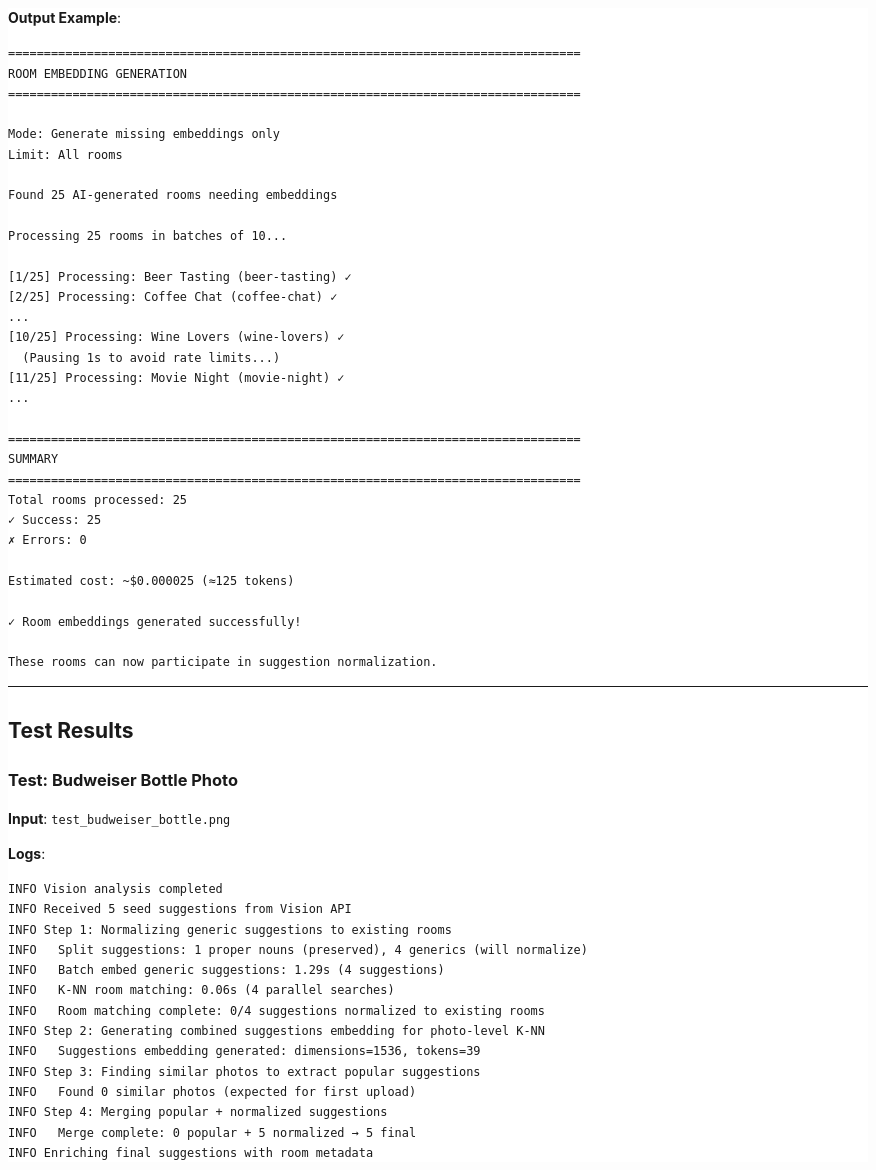 **Output Example**:
```
================================================================================
ROOM EMBEDDING GENERATION
================================================================================

Mode: Generate missing embeddings only
Limit: All rooms

Found 25 AI-generated rooms needing embeddings

Processing 25 rooms in batches of 10...

[1/25] Processing: Beer Tasting (beer-tasting) ✓
[2/25] Processing: Coffee Chat (coffee-chat) ✓
...
[10/25] Processing: Wine Lovers (wine-lovers) ✓
  (Pausing 1s to avoid rate limits...)
[11/25] Processing: Movie Night (movie-night) ✓
...

================================================================================
SUMMARY
================================================================================
Total rooms processed: 25
✓ Success: 25
✗ Errors: 0

Estimated cost: ~$0.000025 (≈125 tokens)

✓ Room embeddings generated successfully!

These rooms can now participate in suggestion normalization.
```

---

## Test Results

### Test: Budweiser Bottle Photo

**Input**: `test_budweiser_bottle.png`

**Logs**:
```
INFO Vision analysis completed
INFO Received 5 seed suggestions from Vision API
INFO Step 1: Normalizing generic suggestions to existing rooms
INFO   Split suggestions: 1 proper nouns (preserved), 4 generics (will normalize)
INFO   Batch embed generic suggestions: 1.29s (4 suggestions)
INFO   K-NN room matching: 0.06s (4 parallel searches)
INFO   Room matching complete: 0/4 suggestions normalized to existing rooms
INFO Step 2: Generating combined suggestions embedding for photo-level K-NN
INFO   Suggestions embedding generated: dimensions=1536, tokens=39
INFO Step 3: Finding similar photos to extract popular suggestions
INFO   Found 0 similar photos (expected for first upload)
INFO Step 4: Merging popular + normalized suggestions
INFO   Merge complete: 0 popular + 5 normalized → 5 final
INFO Enriching final suggestions with room metadata
```
